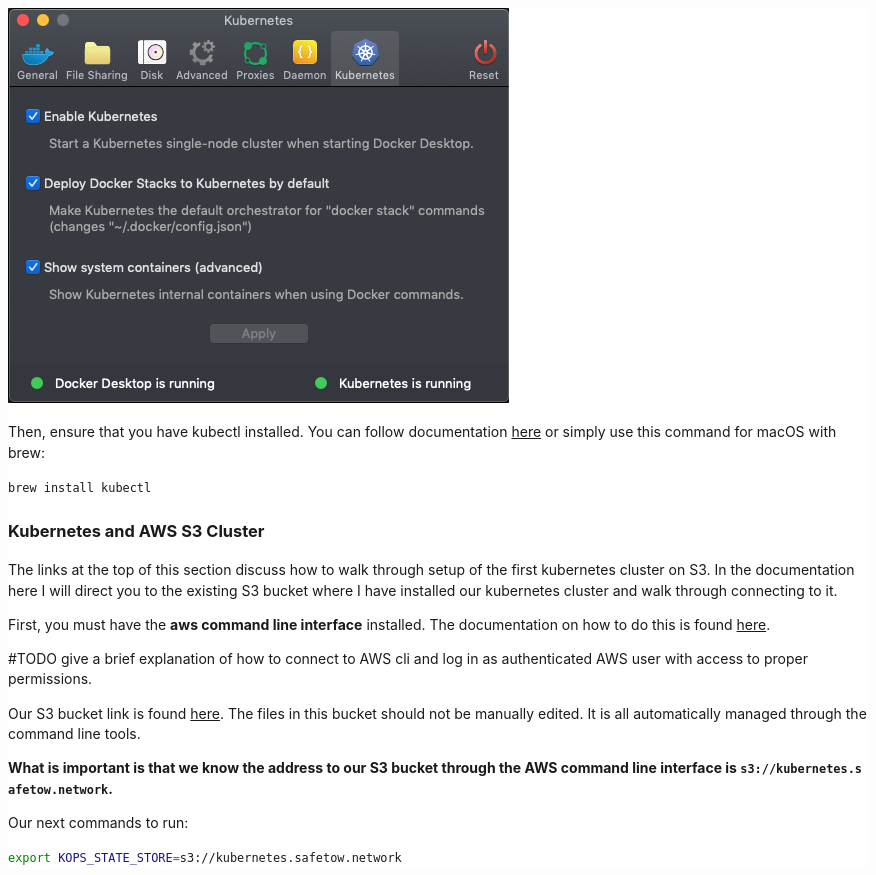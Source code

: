 ![Docker Kubernetes menu](/images/documentation_images/docker-kubernetes-menu.png)

Then, ensure that you have kubectl installed. You can follow documentation [here](https://kubernetes.io/docs/tasks/tools/install-kubectl/#install-kubectl-on-macos) or simply use this command for macOS with brew:

```sh
brew install kubectl
```


### Kubernetes and AWS S3 Cluster

The links at the top of this section discuss how to walk through setup of the first kubernetes cluster on S3. In the documentation here I will direct you to the existing S3 bucket where I have installed our kubernetes cluster and walk through connecting to it.

First, you must have the __aws command line interface__ installed. The documentation on how to do this is found [here](https://docs.aws.amazon.com/polly/latest/dg/setup-aws-cli.html).

\#TODO give a brief explanation of how to connect to AWS cli and log in as authenticated AWS user with access to proper permissions.

Our S3 bucket link is found [here](https://s3.console.aws.amazon.com/s3/buckets/kubernetes.safetow.network/?region=us-east-1&tab=overview). The files in this bucket should not be manually edited. It is all automatically managed through the command line tools. 

__What is important is that we know the address to our S3 bucket through the AWS command line interface is `s3://kubernetes.safetow.network`.__

Our next commands to run:

```sh
export KOPS_STATE_STORE=s3://kubernetes.safetow.network
```
